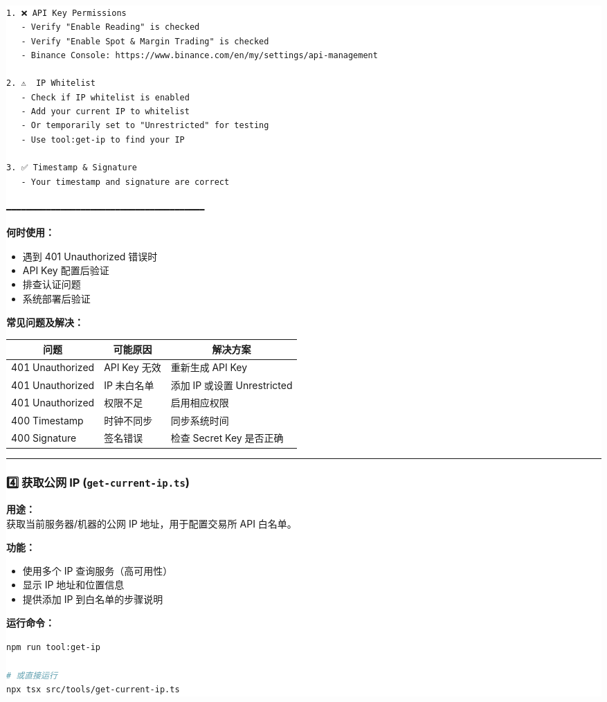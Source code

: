 ```
1. ❌ API Key Permissions
   - Verify "Enable Reading" is checked
   - Verify "Enable Spot & Margin Trading" is checked
   - Binance Console: https://www.binance.com/en/my/settings/api-management

2. ⚠️  IP Whitelist
   - Check if IP whitelist is enabled
   - Add your current IP to whitelist
   - Or temporarily set to "Unrestricted" for testing
   - Use tool:get-ip to find your IP

3. ✅ Timestamp & Signature
   - Your timestamp and signature are correct

━━━━━━━━━━━━━━━━━━━━━━━━━━━━━━━━━━━━━━━━
```

**何时使用：**
- 遇到 401 Unauthorized 错误时
- API Key 配置后验证
- 排查认证问题
- 系统部署后验证

**常见问题及解决：**

| 问题 | 可能原因 | 解决方案 |
|------|---------|---------|
| 401 Unauthorized | API Key 无效 | 重新生成 API Key |
| 401 Unauthorized | IP 未白名单 | 添加 IP 或设置 Unrestricted |
| 401 Unauthorized | 权限不足 | 启用相应权限 |
| 400 Timestamp | 时钟不同步 | 同步系统时间 |
| 400 Signature | 签名错误 | 检查 Secret Key 是否正确 |

---

### 4️⃣ 获取公网 IP (`get-current-ip.ts`)

**用途：**  
获取当前服务器/机器的公网 IP 地址，用于配置交易所 API 白名单。

**功能：**
- 使用多个 IP 查询服务（高可用性）
- 显示 IP 地址和位置信息
- 提供添加 IP 到白名单的步骤说明

**运行命令：**
```bash
npm run tool:get-ip

# 或直接运行
npx tsx src/tools/get-current-ip.ts
```
